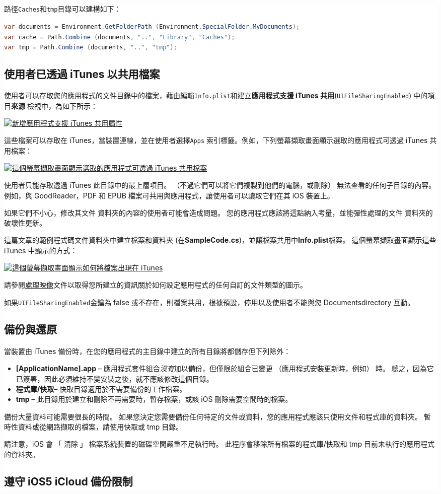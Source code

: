 路徑`Caches`和`tmp`目錄可以建構如下：

```csharp
var documents = Environment.GetFolderPath (Environment.SpecialFolder.MyDocuments);
var cache = Path.Combine (documents, "..", "Library", "Caches");
var tmp = Path.Combine (documents, "..", "tmp");
```

 <a name="Sharing_Files_with_the_User_through_iTunes" />


## <a name="sharing-files-with-the-user-through-itunes"></a>使用者已透過 iTunes 以共用檔案

使用者可以存取您的應用程式的文件目錄中的檔案，藉由編輯`Info.plist`和建立**應用程式支援 iTunes 共用**(`UIFileSharingEnabled`) 中的項目**來源** 檢視中，為如下所示：

 [![](file-system-images/09-uifilesharingenabled-plist.png "新增應用程式支援 iTunes 共用屬性")](file-system-images/09-uifilesharingenabled-plist.png#lightbox)

這些檔案可以存取在 iTunes，當裝置連線，並在使用者選擇`Apps` 索引標籤。例如，下列螢幕擷取畫面顯示選取的應用程式可透過 iTunes 共用檔案：

 [![](file-system-images/10-itunes-file-sharing.png "這個螢幕擷取畫面顯示選取的應用程式可透過 iTunes 共用檔案")](file-system-images/10-itunes-file-sharing.png#lightbox)

使用者只能存取透過 iTunes 此目錄中的最上層項目。 （不過它們可以將它們複製到他們的電腦，或刪除） 無法查看的任何子目錄的內容。 例如，與 GoodReader，PDF 和 EPUB 檔案可共用與應用程式，讓使用者可以讀取它們在其 iOS 裝置上。

如果它們不小心，修改其文件 資料夾的內容的使用者可能會造成問題。 您的應用程式應該將這點納入考量，並能彈性處理的文件 資料夾的破壞性更新。

這篇文章的範例程式碼文件資料夾中建立檔案和資料夾 (在**SampleCode.cs**)，並讓檔案共用中**Info.plist**檔案。 這個螢幕擷取畫面顯示這些 iTunes 中顯示的方式：

 [![](file-system-images/15-itunes-file-sharing-example.png "這個螢幕擷取畫面顯示如何將檔案出現在 iTunes")](file-system-images/15-itunes-file-sharing-example.png#lightbox)

請參閱[處理映像](~/ios/app-fundamentals/images-icons/index.md)文件以取得您所建立的資訊關於如何設定應用程式的任何自訂的文件類型的圖示。

如果`UIFileSharingEnabled`金鑰為 false 或不存在，則檔案共用，根據預設，停用以及使用者不能與您 Documentsdirectory 互動。

 <a name="Backup_and_Restore" />

## <a name="backup-and-restore"></a>備份與還原

當裝置由 iTunes 備份時，在您的應用程式的主目錄中建立的所有目錄將都儲存但下列除外：

-   **[ApplicationName].app** – 應用程式套件組合*沒有*加以備份，但僅限於組合已變更 （應用程式安裝更新時，例如） 時。 總之，因為它已簽署，因此必須維持不變安裝之後，就不應該修改這個目錄。 
-   **程式庫/快取**– 快取目錄適用於不需要備份的工作檔案。 
-   **tmp** – 此目錄用於建立和刪除不再需要時，暫存檔案，或該 iOS 刪除需要空間時的檔案。 


備份大量資料可能需要很長的時間。 如果您決定您需要備份任何特定的文件或資料，您的應用程式應該只使用文件和程式庫的資料夾。 暫時性資料或從網路擷取的檔案，請使用快取或 tmp 目錄。

請注意，iOS 會 「 清除 」 檔案系統裝置的磁碟空間嚴重不足執行時。 此程序會移除所有檔案的程式庫/快取和 tmp 目前未執行的應用程式的資料夾。

 <a name="Complying_with_iOS5_iCloud_Backup_Restrictions" />

## <a name="complying-with-ios5-icloud-backup-restrictions"></a>遵守 iOS5 iCloud 備份限制
